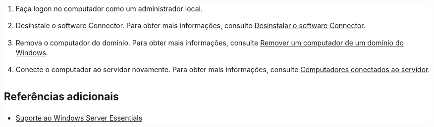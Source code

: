 1. Faça logon no computador como um administrador local.

2. Desinstale o software Connector. Para obter mais informações, consulte [Desinstalar o software Connector](../use/Get-Connected-in-Windows-Server-Essentials.md#BKMK_13).

3. Remova o computador do domínio. Para obter mais informações, consulte [Remover um computador de um domínio do Windows](../use/Get-Connected-in-Windows-Server-Essentials.md#BKMK_8).

4. Conecte o computador ao servidor novamente. Para obter mais informações, consulte [Computadores conectados ao servidor](../use/Get-Connected-in-Windows-Server-Essentials.md#BKMK_9).

## <a name="additional-references"></a>Referências adicionais

- [Suporte ao Windows Server Essentials](Support-Windows-Server-Essentials.md)